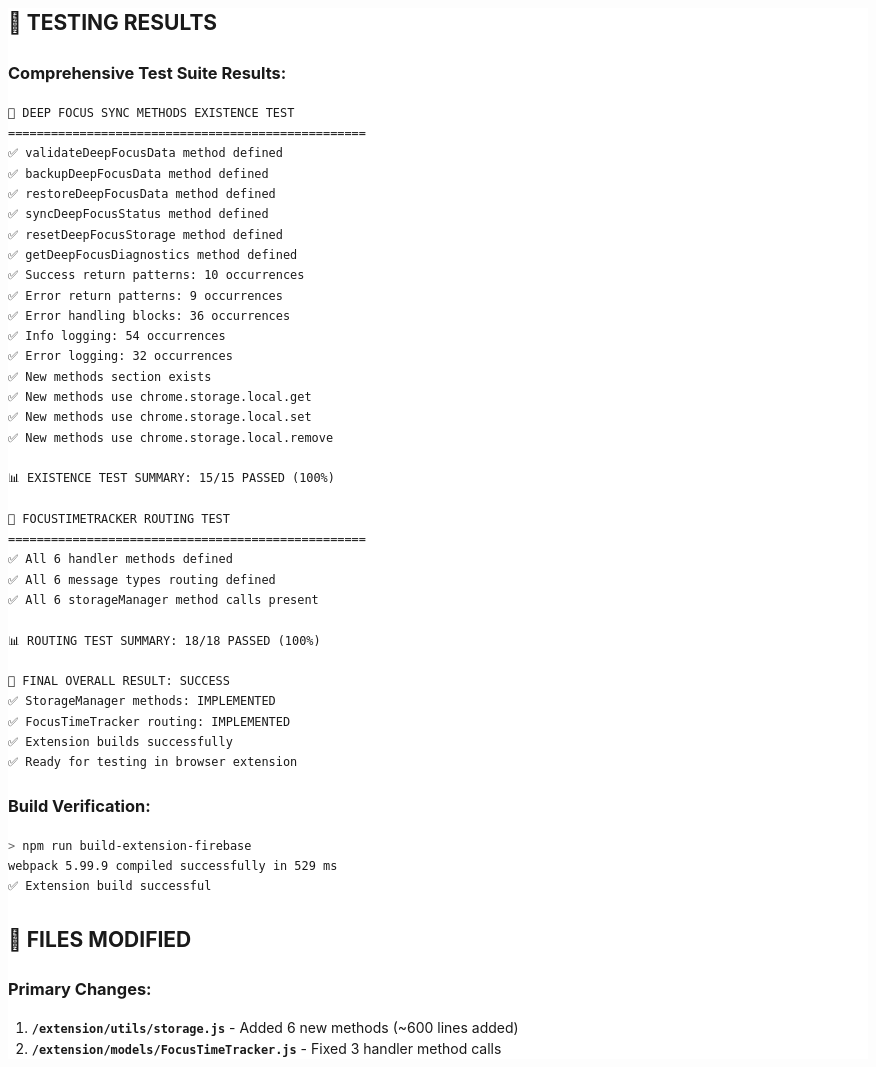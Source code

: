 ## 🧪 TESTING RESULTS

### Comprehensive Test Suite Results:
```
🧪 DEEP FOCUS SYNC METHODS EXISTENCE TEST
==================================================
✅ validateDeepFocusData method defined
✅ backupDeepFocusData method defined  
✅ restoreDeepFocusData method defined
✅ syncDeepFocusStatus method defined
✅ resetDeepFocusStorage method defined
✅ getDeepFocusDiagnostics method defined
✅ Success return patterns: 10 occurrences
✅ Error return patterns: 9 occurrences
✅ Error handling blocks: 36 occurrences
✅ Info logging: 54 occurrences
✅ Error logging: 32 occurrences
✅ New methods section exists
✅ New methods use chrome.storage.local.get
✅ New methods use chrome.storage.local.set
✅ New methods use chrome.storage.local.remove

📊 EXISTENCE TEST SUMMARY: 15/15 PASSED (100%)

🔄 FOCUSTIMETRACKER ROUTING TEST
==================================================
✅ All 6 handler methods defined
✅ All 6 message types routing defined  
✅ All 6 storageManager method calls present

📊 ROUTING TEST SUMMARY: 18/18 PASSED (100%)

🎯 FINAL OVERALL RESULT: SUCCESS
✅ StorageManager methods: IMPLEMENTED
✅ FocusTimeTracker routing: IMPLEMENTED
✅ Extension builds successfully
✅ Ready for testing in browser extension
```

### Build Verification:
```bash
> npm run build-extension-firebase
webpack 5.99.9 compiled successfully in 529 ms
✅ Extension build successful
```

## 📁 FILES MODIFIED

### Primary Changes:
1. **`/extension/utils/storage.js`** - Added 6 new methods (~600 lines added)
2. **`/extension/models/FocusTimeTracker.js`** - Fixed 3 handler method calls

